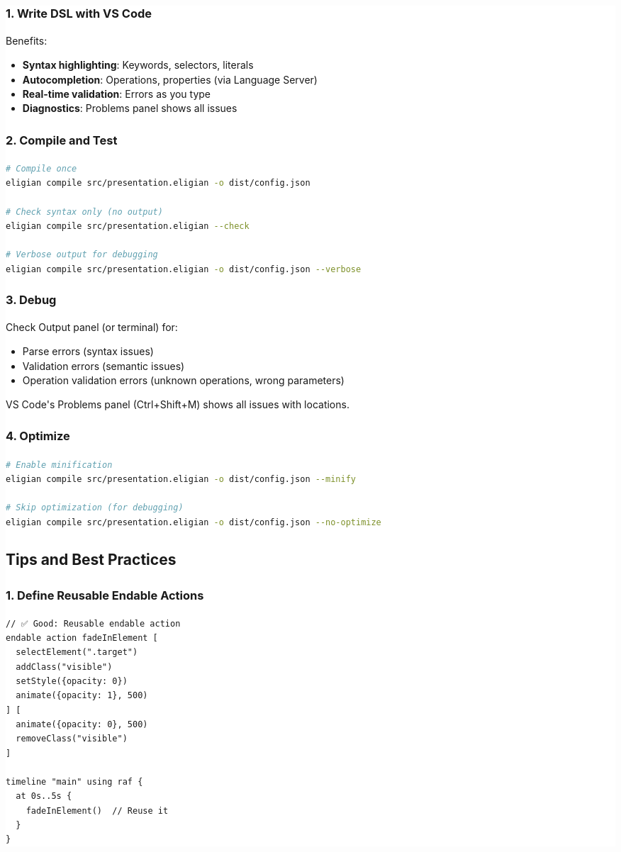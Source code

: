 ### 1. Write DSL with VS Code

Benefits:
- **Syntax highlighting**: Keywords, selectors, literals
- **Autocompletion**: Operations, properties (via Language Server)
- **Real-time validation**: Errors as you type
- **Diagnostics**: Problems panel shows all issues

### 2. Compile and Test

```bash
# Compile once
eligian compile src/presentation.eligian -o dist/config.json

# Check syntax only (no output)
eligian compile src/presentation.eligian --check

# Verbose output for debugging
eligian compile src/presentation.eligian -o dist/config.json --verbose
```

### 3. Debug

Check Output panel (or terminal) for:
- Parse errors (syntax issues)
- Validation errors (semantic issues)
- Operation validation errors (unknown operations, wrong parameters)

VS Code's Problems panel (Ctrl+Shift+M) shows all issues with locations.

### 4. Optimize

```bash
# Enable minification
eligian compile src/presentation.eligian -o dist/config.json --minify

# Skip optimization (for debugging)
eligian compile src/presentation.eligian -o dist/config.json --no-optimize
```

## Tips and Best Practices

### 1. Define Reusable Endable Actions

```eligian
// ✅ Good: Reusable endable action
endable action fadeInElement [
  selectElement(".target")
  addClass("visible")
  setStyle({opacity: 0})
  animate({opacity: 1}, 500)
] [
  animate({opacity: 0}, 500)
  removeClass("visible")
]

timeline "main" using raf {
  at 0s..5s {
    fadeInElement()  // Reuse it
  }
}
```

